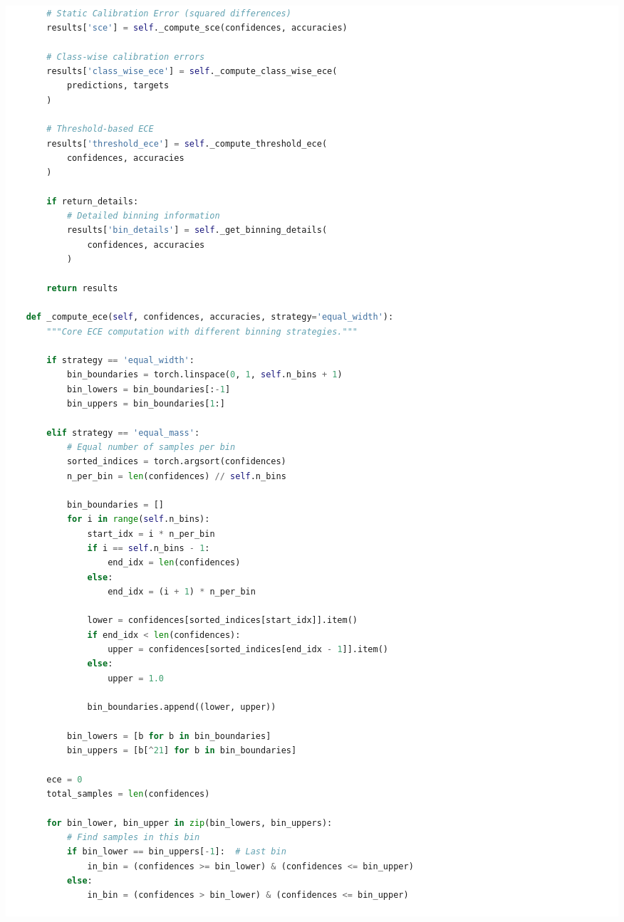 ```python
        # Static Calibration Error (squared differences)
        results['sce'] = self._compute_sce(confidences, accuracies)
        
        # Class-wise calibration errors
        results['class_wise_ece'] = self._compute_class_wise_ece(
            predictions, targets
        )
        
        # Threshold-based ECE
        results['threshold_ece'] = self._compute_threshold_ece(
            confidences, accuracies
        )
        
        if return_details:
            # Detailed binning information
            results['bin_details'] = self._get_binning_details(
                confidences, accuracies
            )
            
        return results
    
    def _compute_ece(self, confidences, accuracies, strategy='equal_width'):
        """Core ECE computation with different binning strategies."""
        
        if strategy == 'equal_width':
            bin_boundaries = torch.linspace(0, 1, self.n_bins + 1)
            bin_lowers = bin_boundaries[:-1]
            bin_uppers = bin_boundaries[1:]
            
        elif strategy == 'equal_mass':
            # Equal number of samples per bin
            sorted_indices = torch.argsort(confidences)
            n_per_bin = len(confidences) // self.n_bins
            
            bin_boundaries = []
            for i in range(self.n_bins):
                start_idx = i * n_per_bin
                if i == self.n_bins - 1:
                    end_idx = len(confidences)
                else:
                    end_idx = (i + 1) * n_per_bin
                    
                lower = confidences[sorted_indices[start_idx]].item()
                if end_idx < len(confidences):
                    upper = confidences[sorted_indices[end_idx - 1]].item()
                else:
                    upper = 1.0
                    
                bin_boundaries.append((lower, upper))
                
            bin_lowers = [b for b in bin_boundaries]
            bin_uppers = [b[^21] for b in bin_boundaries]
        
        ece = 0
        total_samples = len(confidences)
        
        for bin_lower, bin_upper in zip(bin_lowers, bin_uppers):
            # Find samples in this bin
            if bin_lower == bin_uppers[-1]:  # Last bin
                in_bin = (confidences >= bin_lower) & (confidences <= bin_upper)
            else:
                in_bin = (confidences > bin_lower) & (confidences <= bin_upper)
            
```